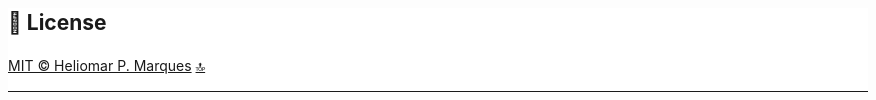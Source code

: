 </div>


## 📝 License

[MIT © Heliomar P. Marques](./LICENSE.md)  <a href="#top">🔝</a>

----

[url-paypal-badge]: https://img.shields.io/badge/donate%20on-paypal-1C1E26?style=for-the-badge&labelColor=1C1E26&color=0475fe
[url-paypal]: https://bit.ly/paypal-sponsor-heliomarpm
[url-kofi-badge]: https://img.shields.io/badge/kofi-1C1E26?style=for-the-badge&labelColor=1C1E26&color=ff5f5f
[url-kofi]: https://ko-fi.com/heliomarpm
[url-liberapay-badge]: https://img.shields.io/badge/liberapay-1C1E26?style=for-the-badge&labelColor=1C1E26&color=f6c915
[url-liberapay]: https://liberapay.com/heliomarpm
[url-github-sponsors-badge]: https://img.shields.io/badge/GitHub%20-Sponsor-1C1E26?style=for-the-badge&labelColor=1C1E26&color=db61a2
[url-github-sponsors]: https://github.com/sponsors/heliomarpm
